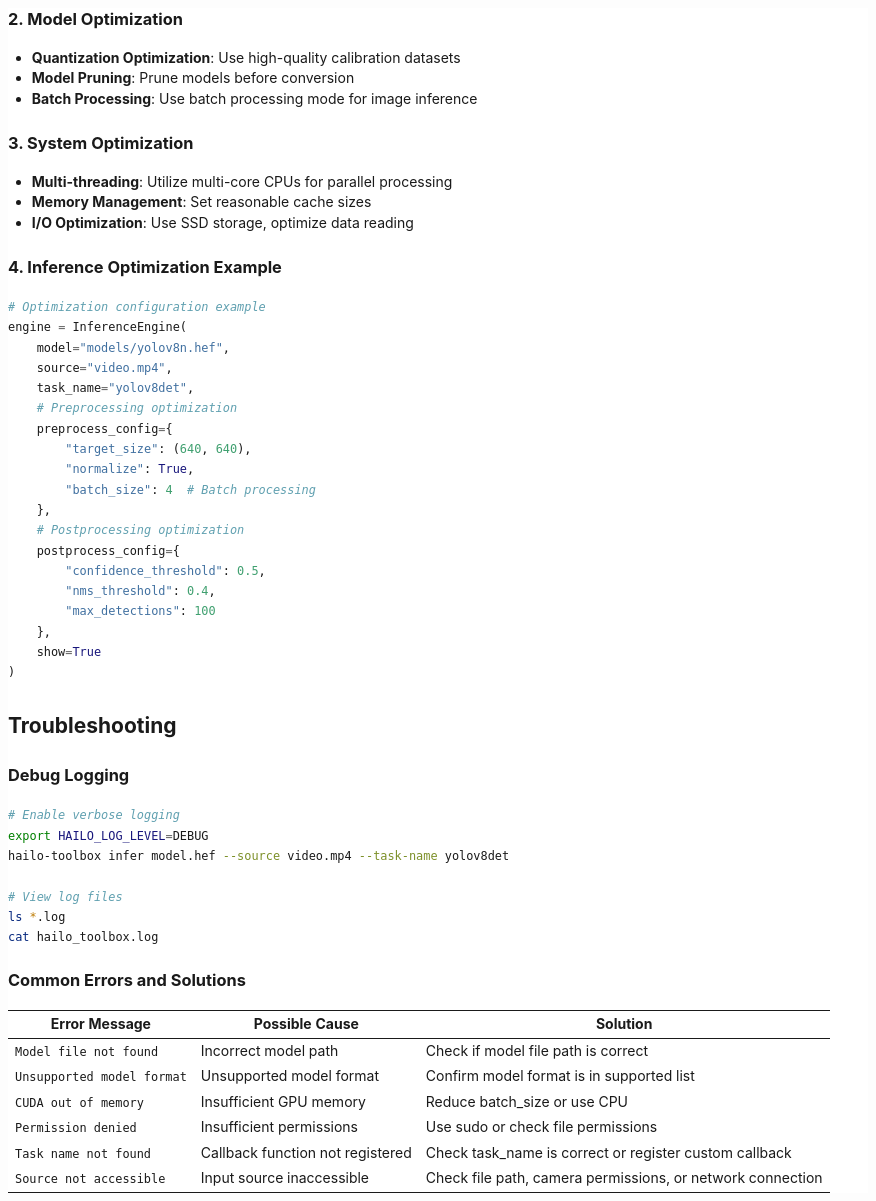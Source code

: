 ### 2. Model Optimization
- **Quantization Optimization**: Use high-quality calibration datasets
- **Model Pruning**: Prune models before conversion
- **Batch Processing**: Use batch processing mode for image inference

### 3. System Optimization
- **Multi-threading**: Utilize multi-core CPUs for parallel processing
- **Memory Management**: Set reasonable cache sizes
- **I/O Optimization**: Use SSD storage, optimize data reading

### 4. Inference Optimization Example

```python
# Optimization configuration example
engine = InferenceEngine(
    model="models/yolov8n.hef",
    source="video.mp4",
    task_name="yolov8det",
    # Preprocessing optimization
    preprocess_config={
        "target_size": (640, 640),
        "normalize": True,
        "batch_size": 4  # Batch processing
    },
    # Postprocessing optimization
    postprocess_config={
        "confidence_threshold": 0.5,
        "nms_threshold": 0.4,
        "max_detections": 100
    },
    show=True
)
```

## Troubleshooting

### Debug Logging
```bash
# Enable verbose logging
export HAILO_LOG_LEVEL=DEBUG
hailo-toolbox infer model.hef --source video.mp4 --task-name yolov8det

# View log files
ls *.log
cat hailo_toolbox.log
```

### Common Errors and Solutions

| Error Message | Possible Cause | Solution |
|---------------|----------------|----------|
| `Model file not found` | Incorrect model path | Check if model file path is correct |
| `Unsupported model format` | Unsupported model format | Confirm model format is in supported list |
| `CUDA out of memory` | Insufficient GPU memory | Reduce batch_size or use CPU |
| `Permission denied` | Insufficient permissions | Use sudo or check file permissions |
| `Task name not found` | Callback function not registered | Check task_name is correct or register custom callback |
| `Source not accessible` | Input source inaccessible | Check file path, camera permissions, or network connection |
